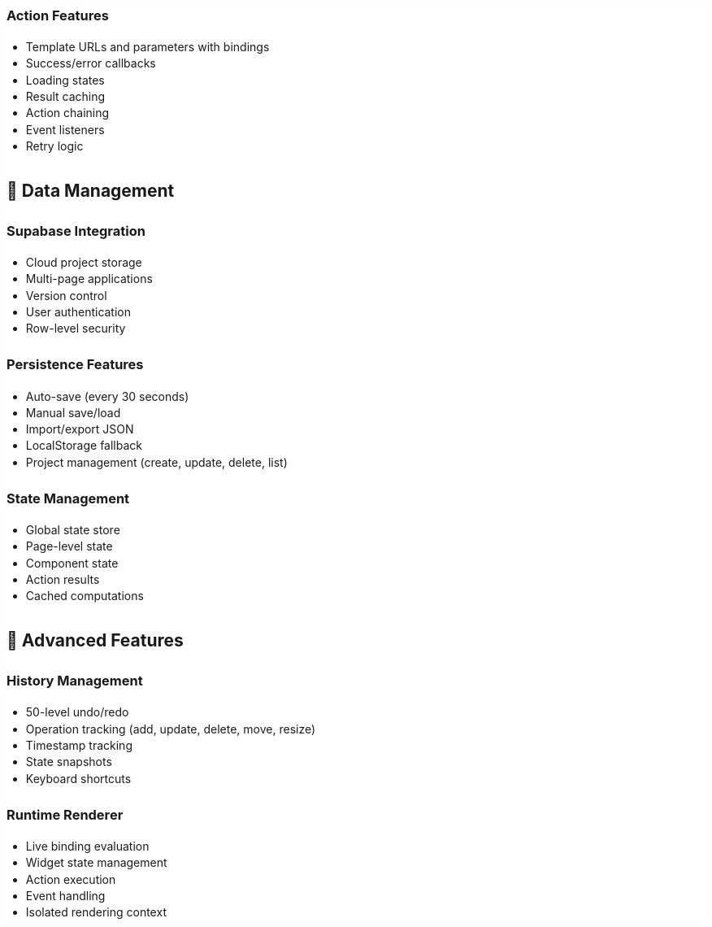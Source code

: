 ### Action Features
- Template URLs and parameters with bindings
- Success/error callbacks
- Loading states
- Result caching
- Action chaining
- Event listeners
- Retry logic

## 💾 Data Management

### Supabase Integration
- Cloud project storage
- Multi-page applications
- Version control
- User authentication
- Row-level security

### Persistence Features
- Auto-save (every 30 seconds)
- Manual save/load
- Import/export JSON
- LocalStorage fallback
- Project management (create, update, delete, list)

### State Management
- Global state store
- Page-level state
- Component state
- Action results
- Cached computations

## 🎯 Advanced Features

### History Management
- 50-level undo/redo
- Operation tracking (add, update, delete, move, resize)
- Timestamp tracking
- State snapshots
- Keyboard shortcuts

### Runtime Renderer
- Live binding evaluation
- Widget state management
- Action execution
- Event handling
- Isolated rendering context
